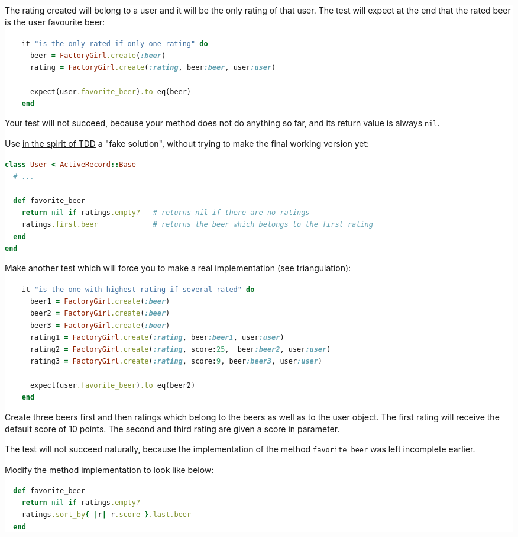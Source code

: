 The rating created will belong to a user and it will be the only rating of that user. The test will expect at the end that the rated beer is the user favourite beer:

```ruby
    it "is the only rated if only one rating" do
      beer = FactoryGirl.create(:beer)
      rating = FactoryGirl.create(:rating, beer:beer, user:user)

      expect(user.favorite_beer).to eq(beer)
    end
```

Your test will not succeed, because your method does not do anything so far, and its return value is always <code>nil</code>.

Use [in the spirit of TDD](http://codebetter.com/darrellnorton/2004/05/10/notes-from-test-driven-development-by-example-kent-beck/) a "fake solution", without trying to make the final working version yet:

```ruby
class User < ActiveRecord::Base
  # ...

  def favorite_beer
    return nil if ratings.empty?   # returns nil if there are no ratings
    ratings.first.beer             # returns the beer which belongs to the first rating
  end
end
```

Make another test which will force you to make a real implementation [(see triangulation)](http://codebetter.com/darrellnorton/2004/05/10/notes-from-test-driven-development-by-example-kent-beck/):

```ruby
    it "is the one with highest rating if several rated" do
      beer1 = FactoryGirl.create(:beer)
      beer2 = FactoryGirl.create(:beer)
      beer3 = FactoryGirl.create(:beer)
      rating1 = FactoryGirl.create(:rating, beer:beer1, user:user)
      rating2 = FactoryGirl.create(:rating, score:25,  beer:beer2, user:user)
      rating3 = FactoryGirl.create(:rating, score:9, beer:beer3, user:user)

      expect(user.favorite_beer).to eq(beer2)
    end
```

Create three beers first and then ratings which belong to the beers as well as to the user object. The first rating will receive the default score of 10 points. The second and third rating are given a score in parameter.

The test will not succeed naturally, because the implementation of the method <code>favorite_beer</code> was left incomplete earlier.

Modify the method implementation to look like below:

```ruby
  def favorite_beer
    return nil if ratings.empty?
    ratings.sort_by{ |r| r.score }.last.beer
  end
```

